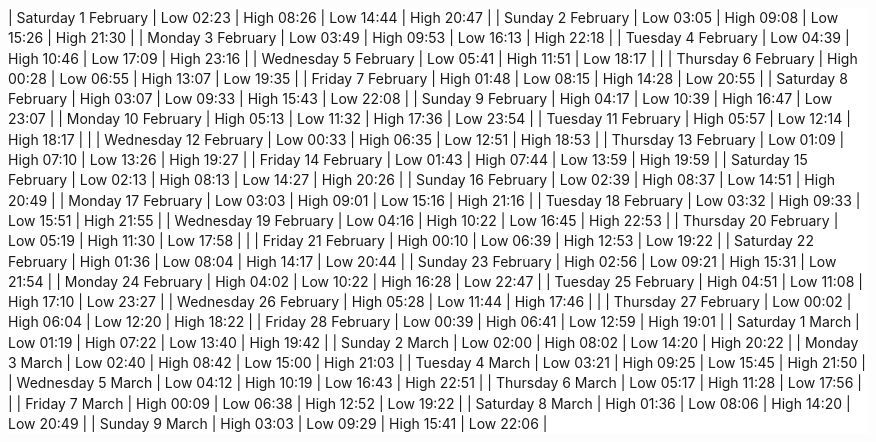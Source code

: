 | Saturday 1 February | Low 02:23 | High 08:26 | Low 14:44 | High 20:47 | 
| Sunday 2 February | Low 03:05 | High 09:08 | Low 15:26 | High 21:30 | 
| Monday 3 February | Low 03:49 | High 09:53 | Low 16:13 | High 22:18 | 
| Tuesday 4 February | Low 04:39 | High 10:46 | Low 17:09 | High 23:16 | 
| Wednesday 5 February | Low 05:41 | High 11:51 | Low 18:17 |  | 
| Thursday 6 February | High 00:28 | Low 06:55 | High 13:07 | Low 19:35 | 
| Friday 7 February | High 01:48 | Low 08:15 | High 14:28 | Low 20:55 | 
| Saturday 8 February | High 03:07 | Low 09:33 | High 15:43 | Low 22:08 | 
| Sunday 9 February | High 04:17 | Low 10:39 | High 16:47 | Low 23:07 | 
| Monday 10 February | High 05:13 | Low 11:32 | High 17:36 | Low 23:54 | 
| Tuesday 11 February | High 05:57 | Low 12:14 | High 18:17 |  | 
| Wednesday 12 February | Low 00:33 | High 06:35 | Low 12:51 | High 18:53 | 
| Thursday 13 February | Low 01:09 | High 07:10 | Low 13:26 | High 19:27 | 
| Friday 14 February | Low 01:43 | High 07:44 | Low 13:59 | High 19:59 | 
| Saturday 15 February | Low 02:13 | High 08:13 | Low 14:27 | High 20:26 | 
| Sunday 16 February | Low 02:39 | High 08:37 | Low 14:51 | High 20:49 | 
| Monday 17 February | Low 03:03 | High 09:01 | Low 15:16 | High 21:16 | 
| Tuesday 18 February | Low 03:32 | High 09:33 | Low 15:51 | High 21:55 | 
| Wednesday 19 February | Low 04:16 | High 10:22 | Low 16:45 | High 22:53 | 
| Thursday 20 February | Low 05:19 | High 11:30 | Low 17:58 |  | 
| Friday 21 February | High 00:10 | Low 06:39 | High 12:53 | Low 19:22 | 
| Saturday 22 February | High 01:36 | Low 08:04 | High 14:17 | Low 20:44 | 
| Sunday 23 February | High 02:56 | Low 09:21 | High 15:31 | Low 21:54 | 
| Monday 24 February | High 04:02 | Low 10:22 | High 16:28 | Low 22:47 | 
| Tuesday 25 February | High 04:51 | Low 11:08 | High 17:10 | Low 23:27 | 
| Wednesday 26 February | High 05:28 | Low 11:44 | High 17:46 |  | 
| Thursday 27 February | Low 00:02 | High 06:04 | Low 12:20 | High 18:22 | 
| Friday 28 February | Low 00:39 | High 06:41 | Low 12:59 | High 19:01 | 
| Saturday 1 March | Low 01:19 | High 07:22 | Low 13:40 | High 19:42 | 
| Sunday 2 March | Low 02:00 | High 08:02 | Low 14:20 | High 20:22 | 
| Monday 3 March | Low 02:40 | High 08:42 | Low 15:00 | High 21:03 | 
| Tuesday 4 March | Low 03:21 | High 09:25 | Low 15:45 | High 21:50 | 
| Wednesday 5 March | Low 04:12 | High 10:19 | Low 16:43 | High 22:51 | 
| Thursday 6 March | Low 05:17 | High 11:28 | Low 17:56 |  | 
| Friday 7 March | High 00:09 | Low 06:38 | High 12:52 | Low 19:22 | 
| Saturday 8 March | High 01:36 | Low 08:06 | High 14:20 | Low 20:49 | 
| Sunday 9 March | High 03:03 | Low 09:29 | High 15:41 | Low 22:06 | 